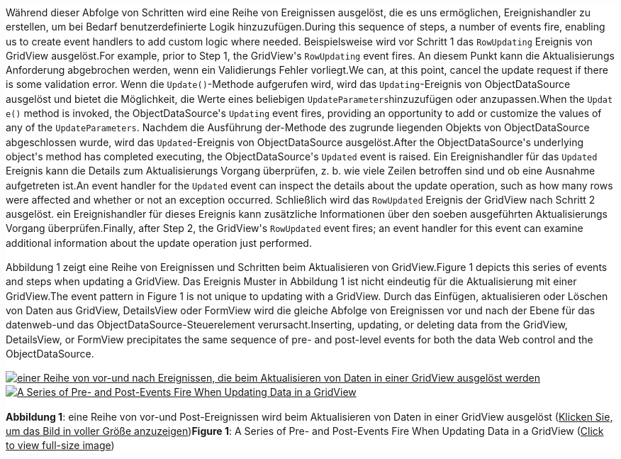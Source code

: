 <span data-ttu-id="04b4c-116">Während dieser Abfolge von Schritten wird eine Reihe von Ereignissen ausgelöst, die es uns ermöglichen, Ereignishandler zu erstellen, um bei Bedarf benutzerdefinierte Logik hinzuzufügen.</span><span class="sxs-lookup"><span data-stu-id="04b4c-116">During this sequence of steps, a number of events fire, enabling us to create event handlers to add custom logic where needed.</span></span> <span data-ttu-id="04b4c-117">Beispielsweise wird vor Schritt 1 das `RowUpdating` Ereignis von GridView ausgelöst.</span><span class="sxs-lookup"><span data-stu-id="04b4c-117">For example, prior to Step 1, the GridView's `RowUpdating` event fires.</span></span> <span data-ttu-id="04b4c-118">An diesem Punkt kann die Aktualisierungs Anforderung abgebrochen werden, wenn ein Validierungs Fehler vorliegt.</span><span class="sxs-lookup"><span data-stu-id="04b4c-118">We can, at this point, cancel the update request if there is some validation error.</span></span> <span data-ttu-id="04b4c-119">Wenn die `Update()`-Methode aufgerufen wird, wird das `Updating`-Ereignis von ObjectDataSource ausgelöst und bietet die Möglichkeit, die Werte eines beliebigen `UpdateParameters`hinzuzufügen oder anzupassen.</span><span class="sxs-lookup"><span data-stu-id="04b4c-119">When the `Update()` method is invoked, the ObjectDataSource's `Updating` event fires, providing an opportunity to add or customize the values of any of the `UpdateParameters`.</span></span> <span data-ttu-id="04b4c-120">Nachdem die Ausführung der-Methode des zugrunde liegenden Objekts von ObjectDataSource abgeschlossen wurde, wird das `Updated`-Ereignis von ObjectDataSource ausgelöst.</span><span class="sxs-lookup"><span data-stu-id="04b4c-120">After the ObjectDataSource's underlying object's method has completed executing, the ObjectDataSource's `Updated` event is raised.</span></span> <span data-ttu-id="04b4c-121">Ein Ereignishandler für das `Updated` Ereignis kann die Details zum Aktualisierungs Vorgang überprüfen, z. b. wie viele Zeilen betroffen sind und ob eine Ausnahme aufgetreten ist.</span><span class="sxs-lookup"><span data-stu-id="04b4c-121">An event handler for the `Updated` event can inspect the details about the update operation, such as how many rows were affected and whether or not an exception occurred.</span></span> <span data-ttu-id="04b4c-122">Schließlich wird das `RowUpdated` Ereignis der GridView nach Schritt 2 ausgelöst. ein Ereignishandler für dieses Ereignis kann zusätzliche Informationen über den soeben ausgeführten Aktualisierungs Vorgang überprüfen.</span><span class="sxs-lookup"><span data-stu-id="04b4c-122">Finally, after Step 2, the GridView's `RowUpdated` event fires; an event handler for this event can examine additional information about the update operation just performed.</span></span>

<span data-ttu-id="04b4c-123">Abbildung 1 zeigt eine Reihe von Ereignissen und Schritten beim Aktualisieren von GridView.</span><span class="sxs-lookup"><span data-stu-id="04b4c-123">Figure 1 depicts this series of events and steps when updating a GridView.</span></span> <span data-ttu-id="04b4c-124">Das Ereignis Muster in Abbildung 1 ist nicht eindeutig für die Aktualisierung mit einer GridView.</span><span class="sxs-lookup"><span data-stu-id="04b4c-124">The event pattern in Figure 1 is not unique to updating with a GridView.</span></span> <span data-ttu-id="04b4c-125">Durch das Einfügen, aktualisieren oder Löschen von Daten aus GridView, DetailsView oder FormView wird die gleiche Abfolge von Ereignissen vor und nach der Ebene für das datenweb-und das ObjectDataSource-Steuerelement verursacht.</span><span class="sxs-lookup"><span data-stu-id="04b4c-125">Inserting, updating, or deleting data from the GridView, DetailsView, or FormView precipitates the same sequence of pre- and post-level events for both the data Web control and the ObjectDataSource.</span></span>

<span data-ttu-id="04b4c-126">[![einer Reihe von vor-und nach Ereignissen, die beim Aktualisieren von Daten in einer GridView ausgelöst werden](examining-the-events-associated-with-inserting-updating-and-deleting-cs/_static/image2.png)](examining-the-events-associated-with-inserting-updating-and-deleting-cs/_static/image1.png)</span><span class="sxs-lookup"><span data-stu-id="04b4c-126">[![A Series of Pre- and Post-Events Fire When Updating Data in a GridView](examining-the-events-associated-with-inserting-updating-and-deleting-cs/_static/image2.png)](examining-the-events-associated-with-inserting-updating-and-deleting-cs/_static/image1.png)</span></span>

<span data-ttu-id="04b4c-127">**Abbildung 1**: eine Reihe von vor-und Post-Ereignissen wird beim Aktualisieren von Daten in einer GridView ausgelöst ([Klicken Sie, um das Bild in voller Größe anzuzeigen](examining-the-events-associated-with-inserting-updating-and-deleting-cs/_static/image3.png))</span><span class="sxs-lookup"><span data-stu-id="04b4c-127">**Figure 1**: A Series of Pre- and Post-Events Fire When Updating Data in a GridView ([Click to view full-size image](examining-the-events-associated-with-inserting-updating-and-deleting-cs/_static/image3.png))</span></span>
